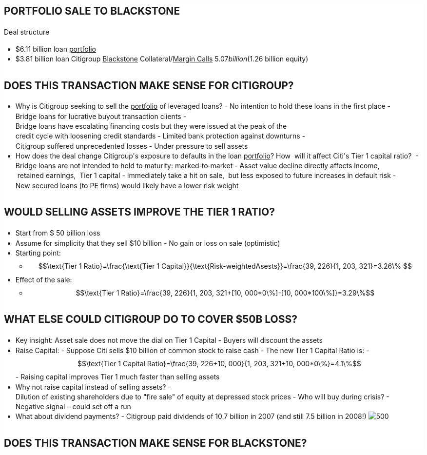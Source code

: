 ## PORTFOLIO SALE TO BLACKSTONE
Deal structure
- $6.11 billion loan [portfolio](../../../Advanced%20Investments/An%20Asset%20Allocation%20Primer.md)
- $3.81 billion loan
Citigroup [Blackstone](.md)
Collateral/[Margin Calls](../../../Financial%20Markets%20and%20Institutions/III.%20Liquidity%20of%20Assets/Class%208-%20Markets,%20Meltdowns,%20and%20Arbitrage/Class%20Note%2013%20The%20LTCM%20Meltdown.md)
$5.07 billion 
($1.26 billion equity)

## DOES THIS TRANSACTION MAKE SENSE FOR CITIGROUP?
- Why is Citigroup seeking to sell the [portfolio](../../../Advanced%20Investments/An%20Asset%20Allocation%20Primer.md) of leveraged loans?
       - No intention to hold these loans in the first place
       - Bridge loans for lucrative buyout transaction clients
       - Bridge loans have escalating financing costs but they were issued at the peak of the  credit cycle with loosening credit standards
           - Limited bank protection against downturns
       - Citigroup suffered unprecedented losses
           - Under pressure to sell assets
- How does the deal change Citigroup's exposure to defaults in the loan [portfolio](../../../Advanced%20Investments/An%20Asset%20Allocation%20Primer.md)? How  will it affect Citi's Tier 1 capital ratio? 
       - Bridge loans are not intended to hold to maturity: marked‐to‐market
           - Asset value decline directly affects income,     retained earnings,     Tier 1 capital
       - Immediately take a hit on sale,     but less exposed to future increases in default risk
       - New secured loans (to PE firms) would likely have a lower risk weight

## WOULD SELLING ASSETS IMPROVE THE TIER 1 RATIO?
- Start from $ 50 billion loss
- Assume for simplicity that they sell $10 billion
       - No gain or loss on sale (optimistic)
- Starting point:
	- $$\text{Tier 1 Ratio}=\frac{\text{Tier 1 Capital}}{\text{Risk-weightedAsests}}=\frac{39,    226}{1,    203,    321}=3.26\% $$
- Effect of the sale:
	-  $$\text{Tier 1 Ratio}=\frac{39,    226}{1,    203,    321+[10,    000*0\%]-[10,    000*100\%]}=3.29\%$$
## WHAT ELSE COULD CITIGROUP DO TO COVER $50B LOSS?
- Key insight: Asset sale does not move the dial on Tier 1 Capital
       - Buyers will discount the assets 
- Raise Capital:
       - Suppose Citi sells $10 billion of common stock to raise cash
       - The new Tier 1 Capital Ratio is:
	       - $$\text{Tier 1 Capital Ratio}=\frac{39,    226+10,    000}{1,    203,    321+10,    000*0\%}=4.1\%$$
       - Raising capital improves Tier 1 much faster than selling assets
- Why not raise capital instead of selling assets?
       - Dilution of existing shareholders due to "fire sale" of equity at depressed stock prices
       - Who will buy during crisis?
       - Negative signal – could set off a run
- What about dividend payments?
       - Citigroup paid dividends of 10.7 billion in 2007 (and still 7.5 billion in 2008!)
 ![500](63521b342b52d116da30126b1077207f.png)
## DOES THIS TRANSACTION MAKE SENSE FOR BLACKSTONE?
